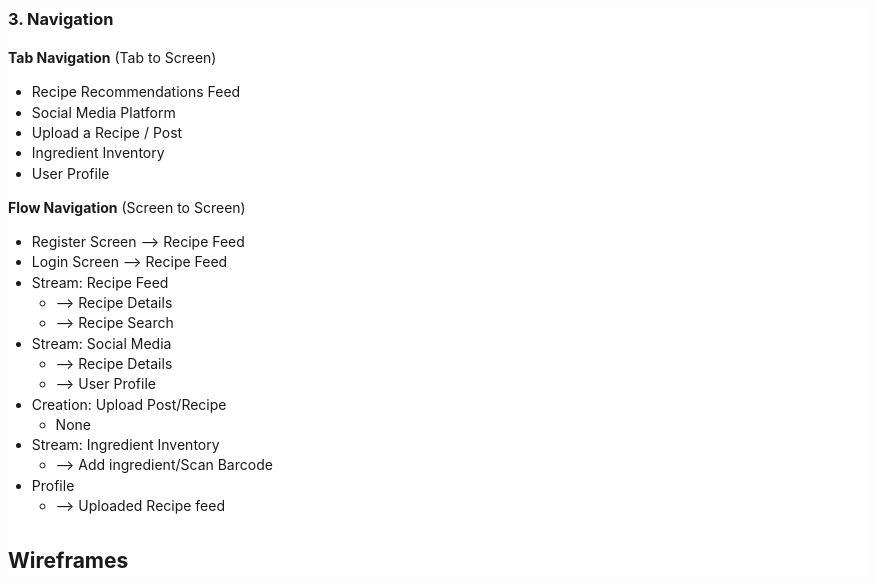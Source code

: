 ### 3. Navigation

**Tab Navigation** (Tab to Screen)

* Recipe Recommendations Feed
* Social Media Platform
* Upload a Recipe / Post
* Ingredient Inventory
* User Profile

**Flow Navigation** (Screen to Screen)

* Register Screen --> Recipe Feed
* Login Screen --> Recipe Feed
* Stream: Recipe Feed 
    * --> Recipe Details
    * --> Recipe Search
* Stream: Social Media 
    * --> Recipe Details
    * --> User Profile
* Creation: Upload Post/Recipe
    * None
* Stream: Ingredient Inventory
    * --> Add ingredient/Scan Barcode
* Profile
    * --> Uploaded Recipe feed

## Wireframes